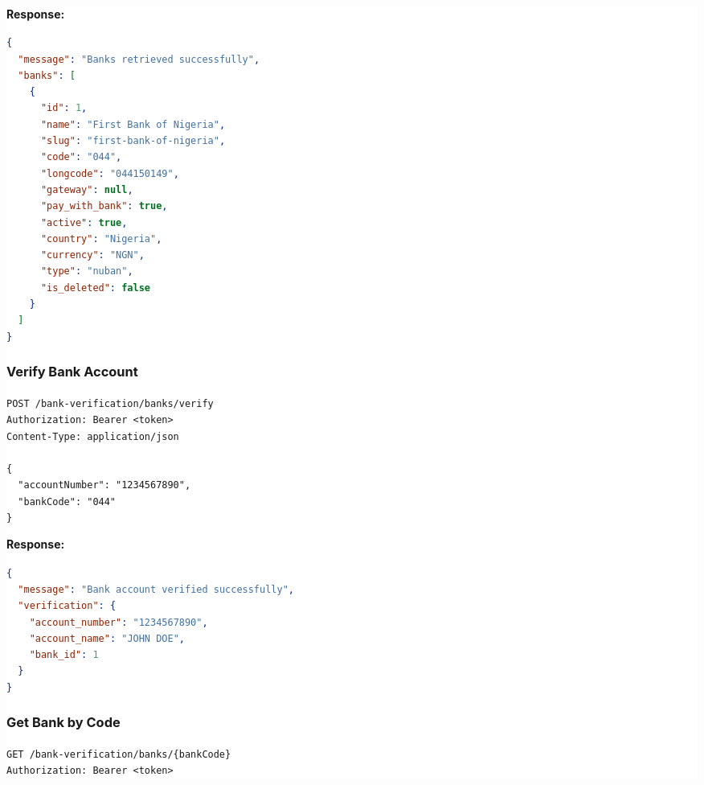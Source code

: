 **Response:**

```json
{
  "message": "Banks retrieved successfully",
  "banks": [
    {
      "id": 1,
      "name": "First Bank of Nigeria",
      "slug": "first-bank-of-nigeria",
      "code": "044",
      "longcode": "044150149",
      "gateway": null,
      "pay_with_bank": true,
      "active": true,
      "country": "Nigeria",
      "currency": "NGN",
      "type": "nuban",
      "is_deleted": false
    }
  ]
}
```

### **Verify Bank Account**

```http
POST /bank-verification/banks/verify
Authorization: Bearer <token>
Content-Type: application/json

{
  "accountNumber": "1234567890",
  "bankCode": "044"
}
```

**Response:**

```json
{
  "message": "Bank account verified successfully",
  "verification": {
    "account_number": "1234567890",
    "account_name": "JOHN DOE",
    "bank_id": 1
  }
}
```

### **Get Bank by Code**

```http
GET /bank-verification/banks/{bankCode}
Authorization: Bearer <token>
```
